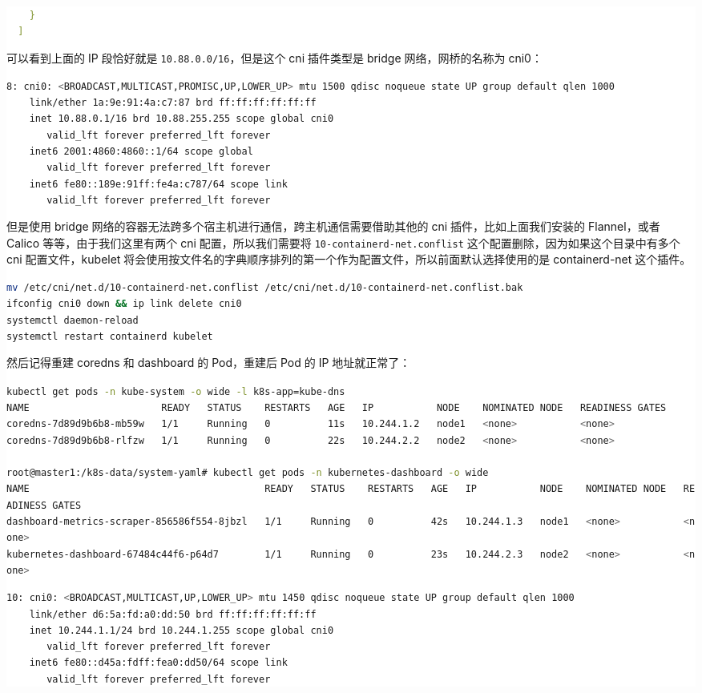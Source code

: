 ```yaml
    }
  ]

```


可以看到上面的 IP 段恰好就是 `10.88.0.0/16`，但是这个 cni 插件类型是 bridge 网络，网桥的名称为 cni0：
```bash
8: cni0: <BROADCAST,MULTICAST,PROMISC,UP,LOWER_UP> mtu 1500 qdisc noqueue state UP group default qlen 1000
    link/ether 1a:9e:91:4a:c7:87 brd ff:ff:ff:ff:ff:ff
    inet 10.88.0.1/16 brd 10.88.255.255 scope global cni0
       valid_lft forever preferred_lft forever
    inet6 2001:4860:4860::1/64 scope global
       valid_lft forever preferred_lft forever
    inet6 fe80::189e:91ff:fe4a:c787/64 scope link
       valid_lft forever preferred_lft forever
```


但是使用 bridge 网络的容器无法跨多个宿主机进行通信，跨主机通信需要借助其他的 cni 插件，比如上面我们安装的 Flannel，或者 Calico 等等，由于我们这里有两个 cni 配置，所以我们需要将 `10-containerd-net.conflist` 这个配置删除，因为如果这个目录中有多个 cni 配置文件，kubelet 将会使用按文件名的字典顺序排列的第一个作为配置文件，所以前面默认选择使用的是 containerd-net 这个插件。

```bash
mv /etc/cni/net.d/10-containerd-net.conflist /etc/cni/net.d/10-containerd-net.conflist.bak
ifconfig cni0 down && ip link delete cni0
systemctl daemon-reload
systemctl restart containerd kubelet
```

然后记得重建 coredns 和 dashboard 的 Pod，重建后 Pod 的 IP 地址就正常了：

```bash
kubectl get pods -n kube-system -o wide -l k8s-app=kube-dns
NAME                       READY   STATUS    RESTARTS   AGE   IP           NODE    NOMINATED NODE   READINESS GATES
coredns-7d89d9b6b8-mb59w   1/1     Running   0          11s   10.244.1.2   node1   <none>           <none>
coredns-7d89d9b6b8-rlfzw   1/1     Running   0          22s   10.244.2.2   node2   <none>           <none>

root@master1:/k8s-data/system-yaml# kubectl get pods -n kubernetes-dashboard -o wide
NAME                                         READY   STATUS    RESTARTS   AGE   IP           NODE    NOMINATED NODE   READINESS GATES
dashboard-metrics-scraper-856586f554-8jbzl   1/1     Running   0          42s   10.244.1.3   node1   <none>           <none>
kubernetes-dashboard-67484c44f6-p64d7        1/1     Running   0          23s   10.244.2.3   node2   <none>           <none>
```

```bash
10: cni0: <BROADCAST,MULTICAST,UP,LOWER_UP> mtu 1450 qdisc noqueue state UP group default qlen 1000
    link/ether d6:5a:fd:a0:dd:50 brd ff:ff:ff:ff:ff:ff
    inet 10.244.1.1/24 brd 10.244.1.255 scope global cni0
       valid_lft forever preferred_lft forever
    inet6 fe80::d45a:fdff:fea0:dd50/64 scope link
       valid_lft forever preferred_lft forever
```
